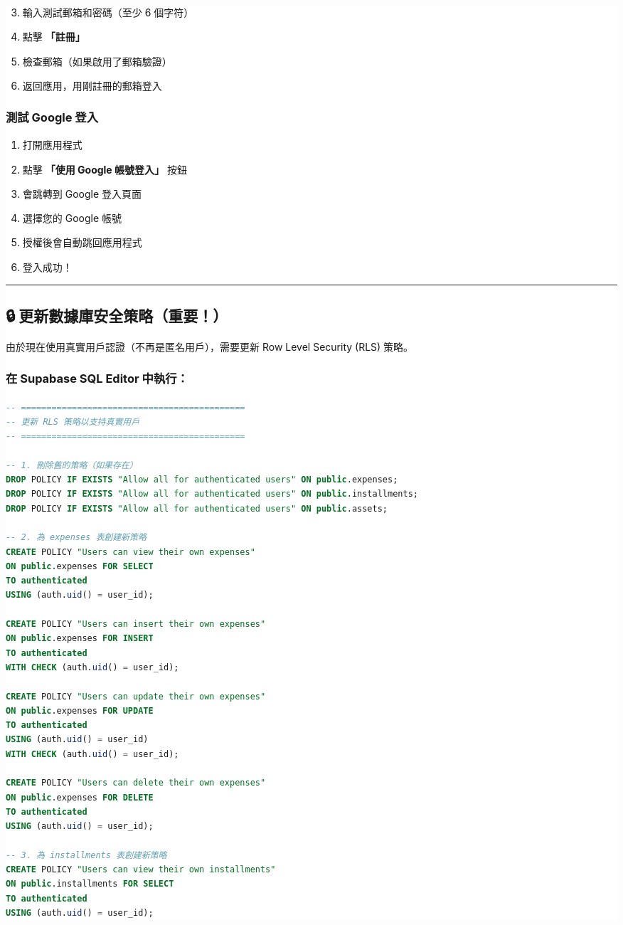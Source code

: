 3. 輸入測試郵箱和密碼（至少 6 個字符）

4. 點擊 **「註冊」**

5. 檢查郵箱（如果啟用了郵箱驗證）

6. 返回應用，用剛註冊的郵箱登入

### 測試 Google 登入

1. 打開應用程式

2. 點擊 **「使用 Google 帳號登入」** 按鈕

3. 會跳轉到 Google 登入頁面

4. 選擇您的 Google 帳號

5. 授權後會自動跳回應用程式

6. 登入成功！

---

## 🔒 更新數據庫安全策略（重要！）

由於現在使用真實用戶認證（不再是匿名用戶），需要更新 Row Level Security (RLS) 策略。

### 在 Supabase SQL Editor 中執行：

```sql
-- ============================================
-- 更新 RLS 策略以支持真實用戶
-- ============================================

-- 1. 刪除舊的策略（如果存在）
DROP POLICY IF EXISTS "Allow all for authenticated users" ON public.expenses;
DROP POLICY IF EXISTS "Allow all for authenticated users" ON public.installments;
DROP POLICY IF EXISTS "Allow all for authenticated users" ON public.assets;

-- 2. 為 expenses 表創建新策略
CREATE POLICY "Users can view their own expenses"
ON public.expenses FOR SELECT
TO authenticated
USING (auth.uid() = user_id);

CREATE POLICY "Users can insert their own expenses"
ON public.expenses FOR INSERT
TO authenticated
WITH CHECK (auth.uid() = user_id);

CREATE POLICY "Users can update their own expenses"
ON public.expenses FOR UPDATE
TO authenticated
USING (auth.uid() = user_id)
WITH CHECK (auth.uid() = user_id);

CREATE POLICY "Users can delete their own expenses"
ON public.expenses FOR DELETE
TO authenticated
USING (auth.uid() = user_id);

-- 3. 為 installments 表創建新策略
CREATE POLICY "Users can view their own installments"
ON public.installments FOR SELECT
TO authenticated
USING (auth.uid() = user_id);

```